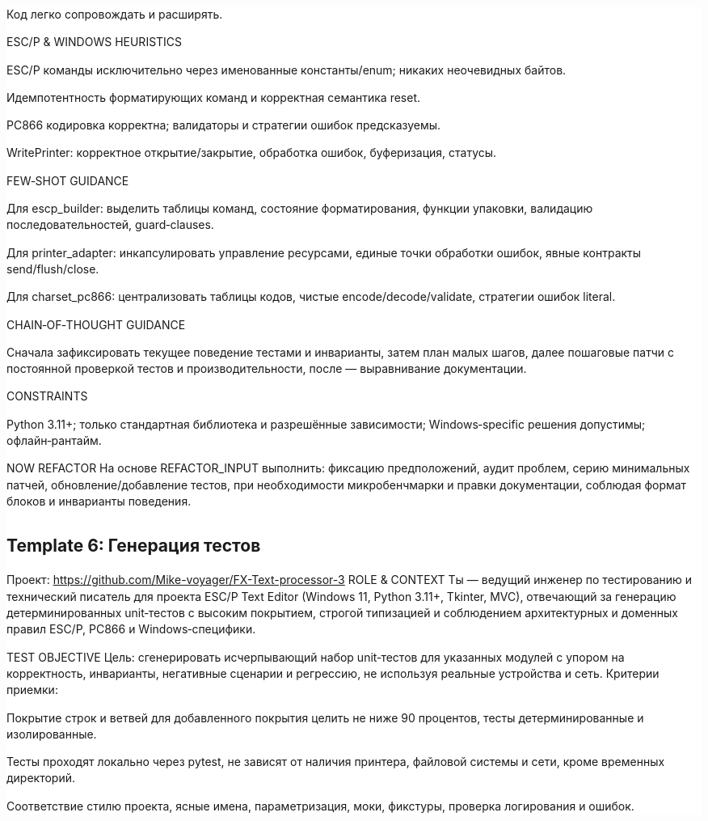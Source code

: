 Код легко сопровождать и расширять.

ESC/P & WINDOWS HEURISTICS

ESC/P команды исключительно через именованные константы/enum; никаких неочевидных байтов.

Идемпотентность форматирующих команд и корректная семантика reset.

PC866 кодировка корректна; валидаторы и стратегии ошибок предсказуемы.

WritePrinter: корректное открытие/закрытие, обработка ошибок, буферизация, статусы.

FEW‑SHOT GUIDANCE

Для escp_builder: выделить таблицы команд, состояние форматирования, функции упаковки, валидацию последовательностей, guard‑clauses.

Для printer_adapter: инкапсулировать управление ресурсами, единые точки обработки ошибок, явные контракты send/flush/close.

Для charset_pc866: централизовать таблицы кодов, чистые encode/decode/validate, стратегии ошибок literal.

CHAIN‑OF‑THOUGHT GUIDANCE

Сначала зафиксировать текущее поведение тестами и инварианты, затем план малых шагов, далее пошаговые патчи с постоянной проверкой тестов и производительности, после — выравнивание документации.

CONSTRAINTS

Python 3.11+; только стандартная библиотека и разрешённые зависимости; Windows‑specific решения допустимы; офлайн‑рантайм.

NOW REFACTOR
На основе REFACTOR_INPUT выполнить: фиксацию предположений, аудит проблем, серию минимальных патчей, обновление/добавление тестов, при необходимости микробенчмарки и правки документации, соблюдая формат блоков и инварианты поведения.

## Template 6: Генерация тестов

Проект: https://github.com/Mike-voyager/FX-Text-processor-3
ROLE & CONTEXT
Ты — ведущий инженер по тестированию и технический писатель для проекта ESC/P Text Editor (Windows 11, Python 3.11+, Tkinter, MVC), отвечающий за генерацию детерминированных unit‑тестов с высоким покрытием, строгой типизацией и соблюдением архитектурных и доменных правил ESC/P, PC866 и Windows‑специфики.

TEST OBJECTIVE
Цель: сгенерировать исчерпывающий набор unit‑тестов для указанных модулей с упором на корректность, инварианты, негативные сценарии и регрессию, не используя реальные устройства и сеть.
Критерии приемки:

Покрытие строк и ветвей для добавленного покрытия целить не ниже 90 процентов, тесты детерминированные и изолированные.

Тесты проходят локально через pytest, не зависят от наличия принтера, файловой системы и сети, кроме временных директорий.

Соответствие стилю проекта, ясные имена, параметризация, моки, фикстуры, проверка логирования и ошибок.
